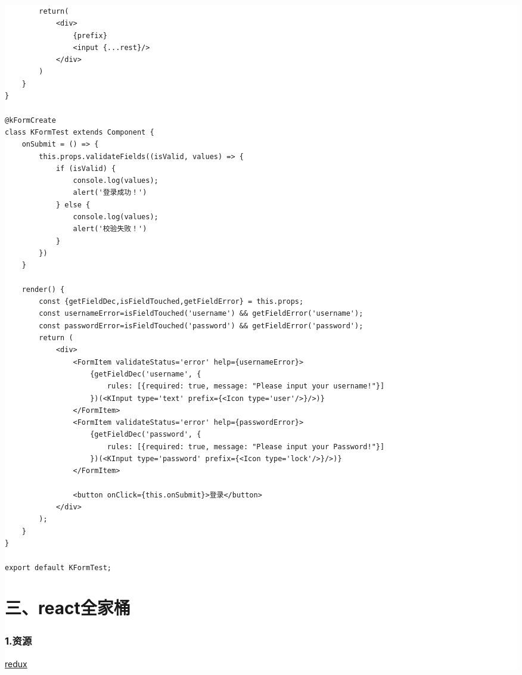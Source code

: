 ```
        return(
            <div>
                {prefix}
                <input {...rest}/>
            </div>
        )
    }
}

@kFormCreate
class KFormTest extends Component {
    onSubmit = () => {
        this.props.validateFields((isValid, values) => {
            if (isValid) {
                console.log(values);
                alert('登录成功！')
            } else {
                console.log(values);
                alert('校验失败！')
            }
        })
    }

    render() {
        const {getFieldDec,isFieldTouched,getFieldError} = this.props;
        const usernameError=isFieldTouched('username') && getFieldError('username');
        const passwordError=isFieldTouched('password') && getFieldError('password');
        return (
            <div>
                <FormItem validateStatus='error' help={usernameError}>
                    {getFieldDec('username', {
                        rules: [{required: true, message: "Please input your username!"}]
                    })(<KInput type='text' prefix={<Icon type='user'/>}/>)}
                </FormItem>
                <FormItem validateStatus='error' help={passwordError}>
                    {getFieldDec('password', {
                        rules: [{required: true, message: "Please input your Password!"}]
                    })(<KInput type='password' prefix={<Icon type='lock'/>}/>)}
                </FormItem>

                <button onClick={this.onSubmit}>登录</button>
            </div>
        );
    }
}

export default KFormTest;
```
# 三、react全家桶
### 1.资源
[redux](https://redux.js.org)
